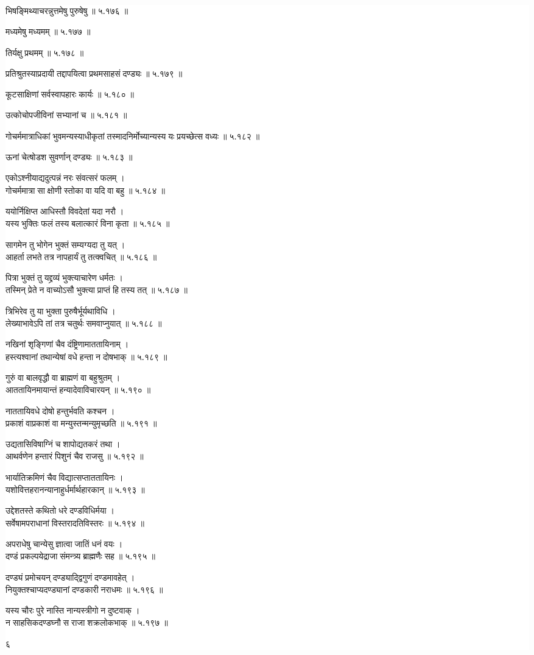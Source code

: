 भिषङ्मिथ्याचरन्नुत्तमेषु पुरुषेषु ॥ ५.१७६ ॥

मध्यमेषु मध्यमम् ॥ ५.१७७ ॥

तिर्यक्षु प्रथमम् ॥ ५.१७८ ॥

प्रतिश्रुतस्याप्रदायी तद्दापयित्वा प्रथमसाहसं दण्ड्यः ॥ ५.१७९ ॥

कूटसाक्षिणां सर्वस्वापहारः कार्यः ॥ ५.१८० ॥

उत्कोचोपजीविनां सभ्यानां च ॥ ५.१८१ ॥

गोचर्ममात्राधिकां भुवमन्यस्याधीकृतां तस्मादनिर्मोच्यान्यस्य यः प्रयच्छेत्स वध्यः ॥ ५.१८२ ॥

ऊनां चेत्षोडश सुवर्णान् दण्ड्यः ॥ ५.१८३ ॥

एकोऽश्नीयाद्यदुत्पन्नं नरः संवत्सरं फलम्  ।  
गोचर्ममात्रा सा क्षोणी स्तोका वा यदि वा बहु  ॥ ५.१८४ ॥

ययोर्निक्षिप्त आधिस्तौ विवदेतां यदा नरौ  ।  
यस्य भुक्तिः फलं तस्य बलात्कारं विना कृता  ॥ ५.१८५ ॥

सागमेन तु भोगेन भुक्तं सम्यग्यदा तु यत् ।  
आहर्ता लभते तत्र नापहार्यं तु तत्क्वचित् ॥ ५.१८६ ॥

पित्रा भुक्तं तु यद्द्रव्यं भुक्त्याचारेण धर्मतः  ।  
तस्मिन् प्रेते न वाच्योऽसौ भुक्त्या प्राप्तं हि तस्य तत् ॥ ५.१८७ ॥

त्रिभिरेव तु या भुक्ता पुरुषैर्भूर्यथाविधि  ।  
लेख्याभावेऽपि तां तत्र चतुर्थः समवाप्नुयात् ॥ ५.१८८ ॥

नखिनां शृङ्गिणां चैव दंष्ट्रिणामाततायिनाम्  ।  
हस्त्यश्वानां तथान्येषां वधे हन्ता न दोषभाक् ॥ ५.१८९ ॥

गुरुं वा बालवृद्धौ वा ब्राह्मणं वा बहुश्रुतम्  ।  
आततायिनमायान्तं हन्यादेवाविचारयन्  ॥ ५.१९० ॥

नाततायिवधे दोषो हन्तुर्भवति कश्चन  ।  
प्रकाशं वाप्रकाशं वा मन्युस्तन्मन्युमृच्छति  ॥ ५.१९१ ॥

उद्यतासिविषाग्निं च शापोद्यतकरं तथा  ।  
आथर्वणेन हन्तारं पिशुनं चैव राजसु  ॥ ५.१९२ ॥

भार्यातिक्रमिणं चैव विद्यात्सप्ताततायिनः  ।  
यशोवित्तहरानन्यानाहुर्धर्मार्थहारकान्  ॥ ५.१९३ ॥

उद्देशतस्ते कथितो धरे दण्डविधिर्मया  ।  
सर्वेषामपराधानां विस्तरादतिविस्तरः  ॥ ५.१९४ ॥

अपराधेषु चान्येसु ज्ञात्वा जातिं धनं वयः  ।  
दण्डं प्रकल्पयेद्राजा संमन्त्र्य ब्राह्मणैः सह  ॥ ५.१९५ ॥

दण्ड्यं प्रमोचयन् दण्ड्याद्द्विगुणं दण्डमावहेत् ।  
नियुक्तश्चाप्यदण्ड्यानां दण्डकारी नराधमः  ॥ ५.१९६ ॥

यस्य चौरः पुरे नास्ति नान्यस्त्रीगो न दुष्टवाक् ।  
न साहसिकदण्डघ्नौ स राजा शक्रलोकभाक् ॥ ५.१९७ ॥



६
